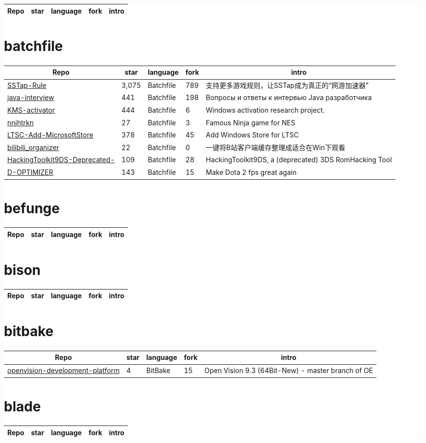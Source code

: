 Repo|star|language|fork|intro
-|-|-|-|-



# batchfile

Repo|star|language|fork|intro
-|-|-|-|-
[SSTap-Rule](https://github.com/FQrabbit/SSTap-Rule)|3,075|Batchfile|789|支持更多游戏规则，让SSTap成为真正的“网游加速器”
[java-interview](https://github.com/enhorse/java-interview)|441|Batchfile|198|Вопросы и ответы к интервью Java разработчика
[KMS-activator](https://github.com/CHEF-KOCH/KMS-activator)|444|Batchfile|6|Windows activation research project.
[nnjhtrkn](https://github.com/omuanko/nnjhtrkn)|27|Batchfile|3|Famous Ninja game for NES
[LTSC-Add-MicrosoftStore](https://github.com/kkkgo/LTSC-Add-MicrosoftStore)|378|Batchfile|45|Add Windows Store for LTSC
[bilibili_organizer](https://github.com/miyouzi/bilibili_organizer)|22|Batchfile|0|一键将B站客户端缓存整理成适合在Win下观看
[HackingToolkit9DS-Deprecated-](https://github.com/Asia81/HackingToolkit9DS-Deprecated-)|109|Batchfile|28|HackingToolkit9DS, a (deprecated) 3DS RomHacking Tool
[D-OPTIMIZER](https://github.com/AveYo/D-OPTIMIZER)|143|Batchfile|15|Make Dota 2 fps great again


# befunge

Repo|star|language|fork|intro
-|-|-|-|-



# bison

Repo|star|language|fork|intro
-|-|-|-|-



# bitbake

Repo|star|language|fork|intro
-|-|-|-|-
[openvision-development-platform](https://github.com/OpenVisionE2/openvision-development-platform)|4|BitBake|15|Open Vision 9.3 (64Bit-New) - master branch of OE


# blade

Repo|star|language|fork|intro
-|-|-|-|-
